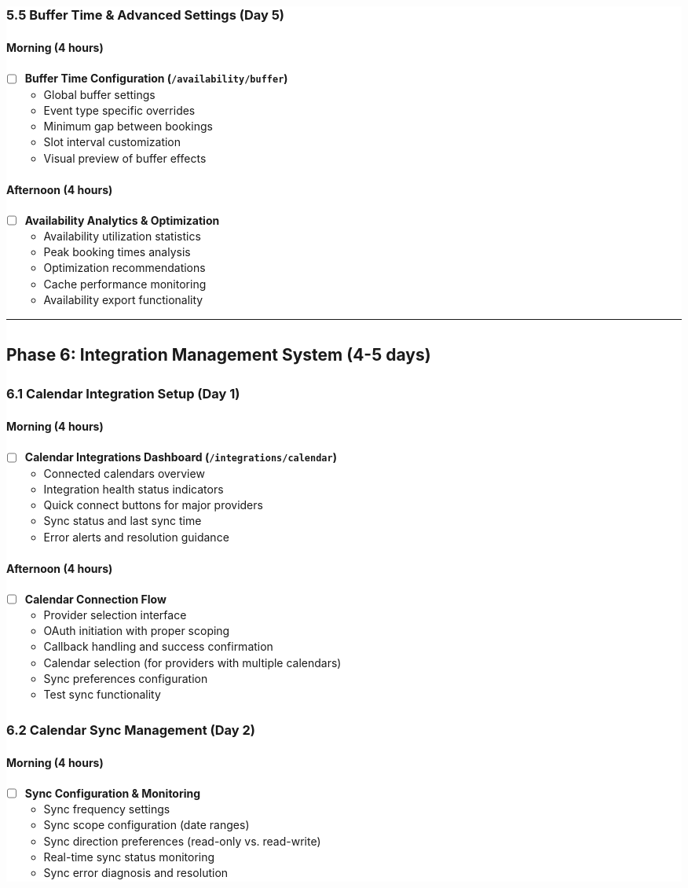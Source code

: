 ### 5.5 Buffer Time & Advanced Settings (Day 5)

#### Morning (4 hours)
- [ ] **Buffer Time Configuration (`/availability/buffer`)**
  - Global buffer settings
  - Event type specific overrides
  - Minimum gap between bookings
  - Slot interval customization
  - Visual preview of buffer effects

#### Afternoon (4 hours)
- [ ] **Availability Analytics & Optimization**
  - Availability utilization statistics
  - Peak booking times analysis
  - Optimization recommendations
  - Cache performance monitoring
  - Availability export functionality

---

## Phase 6: Integration Management System (4-5 days)

### 6.1 Calendar Integration Setup (Day 1)

#### Morning (4 hours)
- [ ] **Calendar Integrations Dashboard (`/integrations/calendar`)**
  - Connected calendars overview
  - Integration health status indicators
  - Quick connect buttons for major providers
  - Sync status and last sync time
  - Error alerts and resolution guidance

#### Afternoon (4 hours)
- [ ] **Calendar Connection Flow**
  - Provider selection interface
  - OAuth initiation with proper scoping
  - Callback handling and success confirmation
  - Calendar selection (for providers with multiple calendars)
  - Sync preferences configuration
  - Test sync functionality

### 6.2 Calendar Sync Management (Day 2)

#### Morning (4 hours)
- [ ] **Sync Configuration & Monitoring**
  - Sync frequency settings
  - Sync scope configuration (date ranges)
  - Sync direction preferences (read-only vs. read-write)
  - Real-time sync status monitoring
  - Sync error diagnosis and resolution
